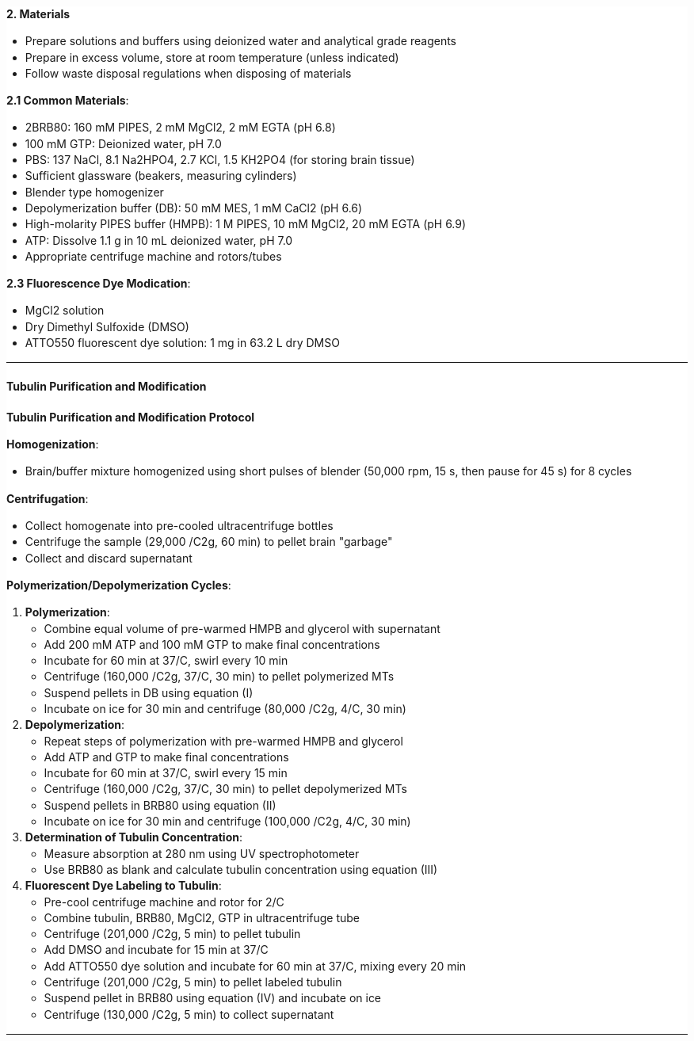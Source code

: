 **2. Materials**
- Prepare solutions and buffers using deionized water and analytical grade reagents
- Prepare in excess volume, store at room temperature (unless indicated)
- Follow waste disposal regulations when disposing of materials

**2.1 Common Materials**:
- 2BRB80: 160 mM PIPES, 2 mM MgCl2, 2 mM EGTA (pH 6.8)
- 100 mM GTP: Deionized water, pH 7.0
- PBS: 137 NaCl, 8.1 Na2HPO4, 2.7 KCl, 1.5 KH2PO4 (for storing brain tissue)
- Sufficient glassware (beakers, measuring cylinders)
- Blender type homogenizer
- Depolymerization buffer (DB): 50 mM MES, 1 mM CaCl2 (pH 6.6)
- High-molarity PIPES buffer (HMPB): 1 M PIPES, 10 mM MgCl2, 20 mM EGTA (pH 6.9)
- ATP: Dissolve 1.1 g in 10 mL deionized water, pH 7.0
- Appropriate centrifuge machine and rotors/tubes

**2.3 Fluorescence Dye Modication**:
- MgCl2 solution
- Dry Dimethyl Sulfoxide (DMSO)
- ATTO550 fluorescent dye solution: 1 mg in 63.2 L dry DMSO

---

#### Tubulin Purification and Modification

**Tubulin Purification and Modification Protocol**

**Homogenization**:
- Brain/buffer mixture homogenized using short pulses of blender (50,000 rpm, 15 s, then pause for 45 s) for 8 cycles

**Centrifugation**:
- Collect homogenate into pre-cooled ultracentrifuge bottles
- Centrifuge the sample (29,000 /C2g, 60 min) to pellet brain "garbage"
- Collect and discard supernatant

**Polymerization/Depolymerization Cycles**:
1. **Polymerization**:
   - Combine equal volume of pre-warmed HMPB and glycerol with supernatant
   - Add 200 mM ATP and 100 mM GTP to make final concentrations
   - Incubate for 60 min at 37/C, swirl every 10 min
   - Centrifuge (160,000 /C2g, 37/C, 30 min) to pellet polymerized MTs
   - Suspend pellets in DB using equation (I)
   - Incubate on ice for 30 min and centrifuge (80,000 /C2g, 4/C, 30 min)
2. **Depolymerization**:
   - Repeat steps of polymerization with pre-warmed HMPB and glycerol
   - Add ATP and GTP to make final concentrations
   - Incubate for 60 min at 37/C, swirl every 15 min
   - Centrifuge (160,000 /C2g, 37/C, 30 min) to pellet depolymerized MTs
   - Suspend pellets in BRB80 using equation (II)
   - Incubate on ice for 30 min and centrifuge (100,000 /C2g, 4/C, 30 min)
3. **Determination of Tubulin Concentration**:
   - Measure absorption at 280 nm using UV spectrophotometer
   - Use BRB80 as blank and calculate tubulin concentration using equation (III)
4. **Fluorescent Dye Labeling to Tubulin**:
   - Pre-cool centrifuge machine and rotor for 2/C
   - Combine tubulin, BRB80, MgCl2, GTP in ultracentrifuge tube
   - Centrifuge (201,000 /C2g, 5 min) to pellet tubulin
   - Add DMSO and incubate for 15 min at 37/C
   - Add ATTO550 dye solution and incubate for 60 min at 37/C, mixing every 20 min
   - Centrifuge (201,000 /C2g, 5 min) to pellet labeled tubulin
   - Suspend pellet in BRB80 using equation (IV) and incubate on ice
   - Centrifuge (130,000 /C2g, 5 min) to collect supernatant

---